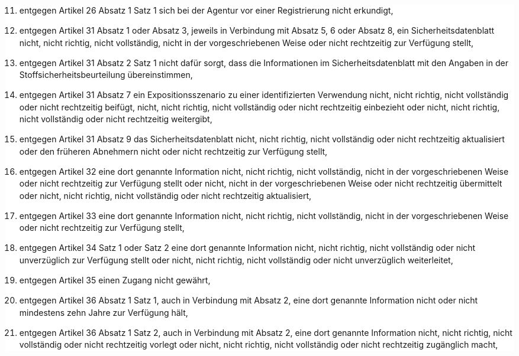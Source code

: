 
11. entgegen Artikel 26 Absatz 1 Satz 1 sich bei der Agentur vor einer
    Registrierung nicht erkundigt,


12. entgegen Artikel 31 Absatz 1 oder Absatz 3, jeweils in Verbindung mit
    Absatz 5, 6 oder Absatz 8, ein Sicherheitsdatenblatt nicht, nicht
    richtig, nicht vollständig, nicht in der vorgeschriebenen Weise oder
    nicht rechtzeitig zur Verfügung stellt,


13. entgegen Artikel 31 Absatz 2 Satz 1 nicht dafür sorgt, dass die
    Informationen im Sicherheitsdatenblatt mit den Angaben in der
    Stoffsicherheitsbeurteilung übereinstimmen,


14. entgegen Artikel 31 Absatz 7 ein Expositionsszenario zu einer
    identifizierten Verwendung nicht, nicht richtig, nicht vollständig
    oder nicht rechtzeitig beifügt, nicht, nicht richtig, nicht
    vollständig oder nicht rechtzeitig einbezieht oder nicht, nicht
    richtig, nicht vollständig oder nicht rechtzeitig weitergibt,


15. entgegen Artikel 31 Absatz 9 das Sicherheitsdatenblatt nicht, nicht
    richtig, nicht vollständig oder nicht rechtzeitig aktualisiert oder
    den früheren Abnehmern nicht oder nicht rechtzeitig zur Verfügung
    stellt,


16. entgegen Artikel 32 eine dort genannte Information nicht, nicht
    richtig, nicht vollständig, nicht in der vorgeschriebenen Weise oder
    nicht rechtzeitig zur Verfügung stellt oder nicht, nicht in der
    vorgeschriebenen Weise oder nicht rechtzeitig übermittelt oder nicht,
    nicht richtig, nicht vollständig oder nicht rechtzeitig aktualisiert,


17. entgegen Artikel 33 eine dort genannte Information nicht, nicht
    richtig, nicht vollständig, nicht in der vorgeschriebenen Weise oder
    nicht rechtzeitig zur Verfügung stellt,


18. entgegen Artikel 34 Satz 1 oder Satz 2 eine dort genannte Information
    nicht, nicht richtig, nicht vollständig oder nicht unverzüglich zur
    Verfügung stellt oder nicht, nicht richtig, nicht vollständig oder
    nicht unverzüglich weiterleitet,


19. entgegen Artikel 35 einen Zugang nicht gewährt,


20. entgegen Artikel 36 Absatz 1 Satz 1, auch in Verbindung mit Absatz 2,
    eine dort genannte Information nicht oder nicht mindestens zehn Jahre
    zur Verfügung hält,


21. entgegen Artikel 36 Absatz 1 Satz 2, auch in Verbindung mit Absatz 2,
    eine dort genannte Information nicht, nicht richtig, nicht vollständig
    oder nicht rechtzeitig vorlegt oder nicht, nicht richtig, nicht
    vollständig oder nicht rechtzeitig zugänglich macht,

